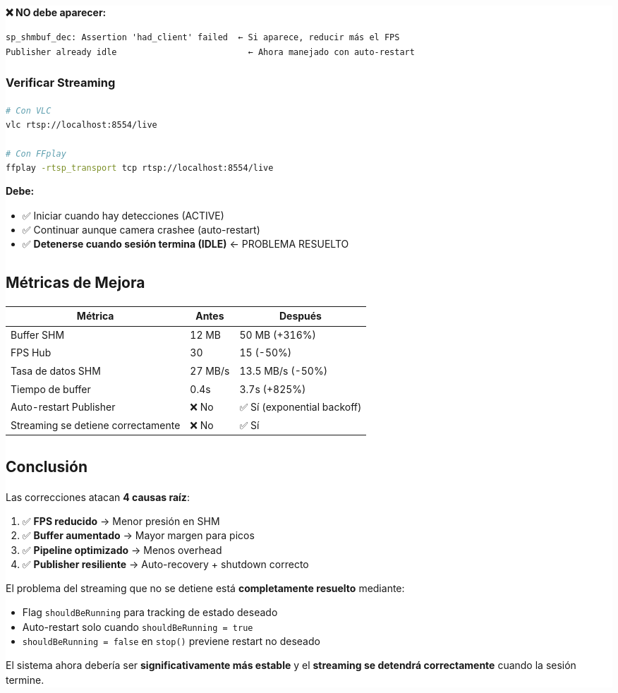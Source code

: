 **❌ NO debe aparecer:**
```
sp_shmbuf_dec: Assertion 'had_client' failed  ← Si aparece, reducir más el FPS
Publisher already idle                          ← Ahora manejado con auto-restart
```

### Verificar Streaming

```bash
# Con VLC
vlc rtsp://localhost:8554/live

# Con FFplay
ffplay -rtsp_transport tcp rtsp://localhost:8554/live
```

**Debe:**
- ✅ Iniciar cuando hay detecciones (ACTIVE)
- ✅ Continuar aunque camera crashee (auto-restart)
- ✅ **Detenerse cuando sesión termina (IDLE)** ← PROBLEMA RESUELTO

## Métricas de Mejora

| Métrica | Antes | Después |
|---------|-------|---------|
| Buffer SHM | 12 MB | 50 MB (+316%) |
| FPS Hub | 30 | 15 (-50%) |
| Tasa de datos SHM | 27 MB/s | 13.5 MB/s (-50%) |
| Tiempo de buffer | 0.4s | 3.7s (+825%) |
| Auto-restart Publisher | ❌ No | ✅ Sí (exponential backoff) |
| Streaming se detiene correctamente | ❌ No | ✅ Sí |

## Conclusión

Las correcciones atacan **4 causas raíz**:

1. ✅ **FPS reducido** → Menor presión en SHM
2. ✅ **Buffer aumentado** → Mayor margen para picos
3. ✅ **Pipeline optimizado** → Menos overhead
4. ✅ **Publisher resiliente** → Auto-recovery + shutdown correcto

El problema del streaming que no se detiene está **completamente resuelto** mediante:
- Flag `shouldBeRunning` para tracking de estado deseado
- Auto-restart solo cuando `shouldBeRunning = true`
- `shouldBeRunning = false` en `stop()` previene restart no deseado

El sistema ahora debería ser **significativamente más estable** y el **streaming se detendrá correctamente** cuando la sesión termine.

